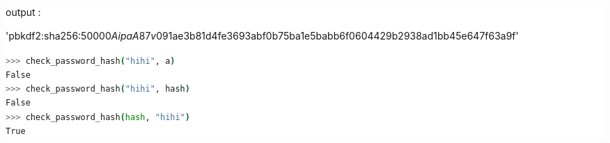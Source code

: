 output :

'pbkdf2:sha256:50000$AipaA87v$091ae3b81d4fe3693abf0b75ba1e5babb6f0604429b2938ad1bb45e647f63a9f'

```bash
>>> check_password_hash("hihi", a)
False
>>> check_password_hash("hihi", hash)
False
>>> check_password_hash(hash, "hihi")
True
```

